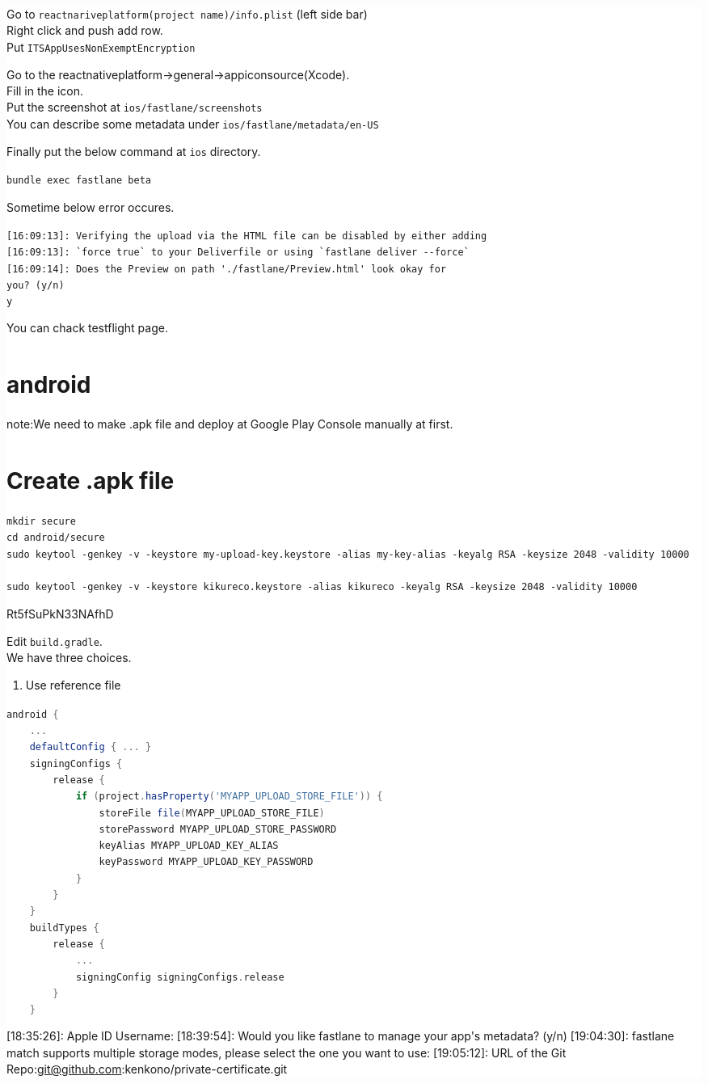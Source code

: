 Go to `reactnariveplatform(project name)/info.plist` (left side bar)   
Right click and push add row.  
Put `ITSAppUsesNonExemptEncryption`

Go to the reactnativeplatform->general->appiconsource(Xcode).  
Fill in the icon.  
Put the screenshot at `ios/fastlane/screenshots`  
You can describe some metadata under `ios/fastlane/metadata/en-US`  

Finally put the below command at `ios` directory.

```
bundle exec fastlane beta
```

Sometime below error occures.
```
[16:09:13]: Verifying the upload via the HTML file can be disabled by either adding
[16:09:13]: `force true` to your Deliverfile or using `fastlane deliver --force`
[16:09:14]: Does the Preview on path './fastlane/Preview.html' look okay for
you? (y/n)
y
```

You can chack testflight page.  

# android
note:We need to make .apk file and deploy at Google Play Console manually at first.

# Create .apk file

```
mkdir secure
cd android/secure
sudo keytool -genkey -v -keystore my-upload-key.keystore -alias my-key-alias -keyalg RSA -keysize 2048 -validity 10000

sudo keytool -genkey -v -keystore kikureco.keystore -alias kikureco -keyalg RSA -keysize 2048 -validity 10000
```
Rt5fSuPkN33NAfhD

Edit `build.gradle`.  
We have three choices.  
1. Use reference file

```build.gradle
android {
    ...
    defaultConfig { ... }
    signingConfigs {
        release {
            if (project.hasProperty('MYAPP_UPLOAD_STORE_FILE')) {
                storeFile file(MYAPP_UPLOAD_STORE_FILE)
                storePassword MYAPP_UPLOAD_STORE_PASSWORD
                keyAlias MYAPP_UPLOAD_KEY_ALIAS
                keyPassword MYAPP_UPLOAD_KEY_PASSWORD
            }
        }
    }
    buildTypes {
        release {
            ...
            signingConfig signingConfigs.release
        }
    }
```

[18:35:26]: Apple ID Username:
[18:39:54]: Would you like fastlane to manage your app's metadata? (y/n)
[19:04:30]: fastlane match supports multiple storage modes, please select the one you want to use:
[19:05:12]: URL of the Git Repo:git@github.com:kenkono/private-certificate.git